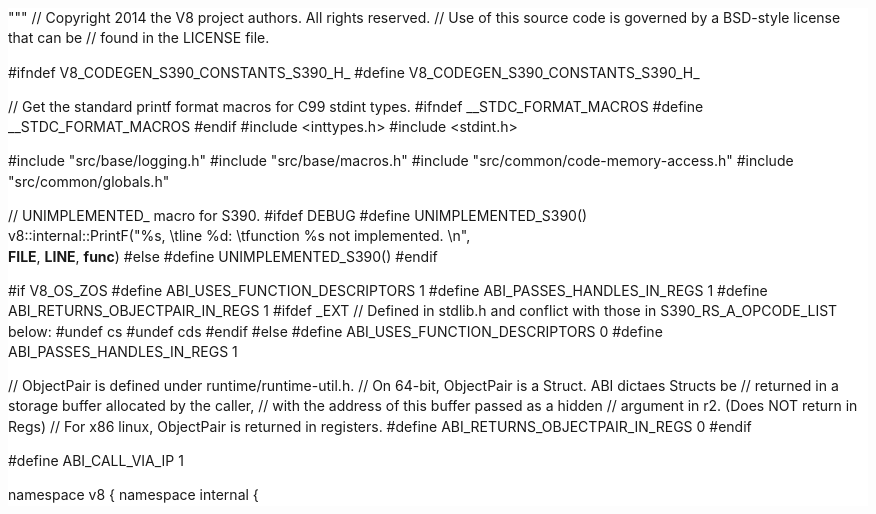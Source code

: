 """
// Copyright 2014 the V8 project authors. All rights reserved.
// Use of this source code is governed by a BSD-style license that can be
// found in the LICENSE file.

#ifndef V8_CODEGEN_S390_CONSTANTS_S390_H_
#define V8_CODEGEN_S390_CONSTANTS_S390_H_

// Get the standard printf format macros for C99 stdint types.
#ifndef __STDC_FORMAT_MACROS
#define __STDC_FORMAT_MACROS
#endif
#include <inttypes.h>
#include <stdint.h>

#include "src/base/logging.h"
#include "src/base/macros.h"
#include "src/common/code-memory-access.h"
#include "src/common/globals.h"

// UNIMPLEMENTED_ macro for S390.
#ifdef DEBUG
#define UNIMPLEMENTED_S390()                                               \
  v8::internal::PrintF("%s, \tline %d: \tfunction %s not implemented. \n", \
                       __FILE__, __LINE__, __func__)
#else
#define UNIMPLEMENTED_S390()
#endif

#if V8_OS_ZOS
#define ABI_USES_FUNCTION_DESCRIPTORS 1
#define ABI_PASSES_HANDLES_IN_REGS 1
#define ABI_RETURNS_OBJECTPAIR_IN_REGS 1
#ifdef _EXT
// Defined in stdlib.h and conflict with those in S390_RS_A_OPCODE_LIST below:
#undef cs
#undef cds
#endif
#else
#define ABI_USES_FUNCTION_DESCRIPTORS 0
#define ABI_PASSES_HANDLES_IN_REGS 1

// ObjectPair is defined under runtime/runtime-util.h.
// On 64-bit, ObjectPair is a Struct.  ABI dictaes Structs be
//            returned in a storage buffer allocated by the caller,
//            with the address of this buffer passed as a hidden
//            argument in r2. (Does NOT return in Regs)
// For x86 linux, ObjectPair is returned in registers.
#define ABI_RETURNS_OBJECTPAIR_IN_REGS 0
#endif

#define ABI_CALL_VIA_IP 1

namespace v8 {
namespace internal {
